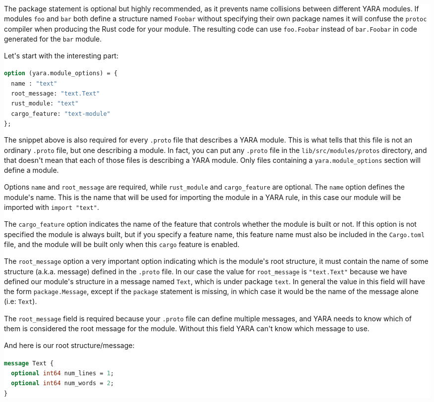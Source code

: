 The package statement is optional but highly recommended, as it prevents name
collisions between different YARA modules. If modules `foo` and `bar` both
define a structure named `Foobar` without specifying their own package names
it will confuse the `protoc` compiler when producing the Rust code for your
module. The resulting code can use `foo.Foobar` instead of `bar.Foobar` in
code generated for the `bar` module.

Let's start with the interesting part:

```protobuf
option (yara.module_options) = {
  name : "text"
  root_message: "text.Text"
  rust_module: "text"
  cargo_feature: "text-module"
};
```

The snippet above is also required for every `.proto` file that describes a
YARA module. This is what tells that this file is not an ordinary `.proto`
file, but one describing a module. In fact, you can put any `.proto` file in the
`lib/src/modules/protos` directory, and that doesn't mean that each of those
files is describing a YARA module. Only files containing a `yara.module_options`
section will define a module.

Options `name` and `root_message` are required, while `rust_module` and
`cargo_feature` are optional. The `name` option defines the module's name. This
is the name that will be used for importing the module in a YARA rule, in this
case our module will be imported with `import "text"`.

The `cargo_feature` option indicates the name of the feature that controls
whether
the module is built or not. If this option is not specified the module is always
built, but if you specify a feature name, this feature name must also be
included
in the `Cargo.toml` file, and the module will be built only when this `cargo`
feature is enabled.

The `root_message` option a very important option indicating which is the
module's
root structure, it must contain the name of some structure (a.k.a. message)
defined in the `.proto` file. In our case the value for `root_message` is
`"text.Text"` because we have defined our module's structure in a message named
`Text`, which is under package `text`. In general the value in this field will
have the form `package.Message`, except if the `package` statement is missing,
in which case it would be the name of the message alone (i.e: `Text`).

The `root_message` field is required because your `.proto` file can define
multiple messages, and YARA needs to know which of them is considered the root
message for the module. Without this field YARA can't know which message to
use.

And here is our root structure/message:

```protobuf
message Text {
  optional int64 num_lines = 1;
  optional int64 num_words = 2;
}
```
